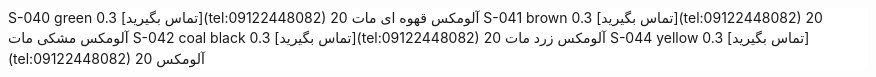 <td>S-040 green</td>

<td>0.3</td>

<td>[تماس بگیرید](tel:09122448082)</td>

<td>20</td>

<td>آلومکس</td>

</tr>

<tr class="row-49 odd">

<td>قهوه ای مات</td>

<td>S-041 brown</td>

<td>0.3</td>

<td>[تماس بگیرید](tel:09122448082)</td>

<td>20</td>

<td>آلومکس</td>

</tr>

<tr class="row-50 even">

<td>مشکی مات</td>

<td>S-042 coal black</td>

<td>0.3</td>

<td>[تماس بگیرید](tel:09122448082)</td>

<td>20</td>

<td>آلومکس</td>

</tr>

<tr class="row-51 odd">

<td>زرد مات</td>

<td>S-044 yellow</td>

<td>0.3</td>

<td>[تماس بگیرید](tel:09122448082)</td>

<td>20</td>

<td>آلومکس</td>

</tr>

</tbody>

</table>


